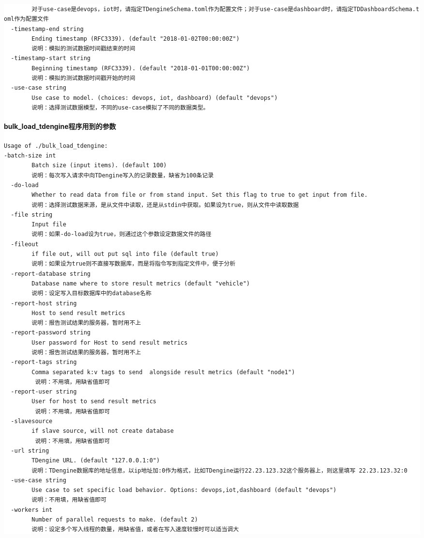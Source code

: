 ```
        对于use-case是devops，iot时，请指定TDengineSchema.toml作为配置文件；对于use-case是dashboard时，请指定TDDashboardSchema.toml作为配置文件
  -timestamp-end string
        Ending timestamp (RFC3339). (default "2018-01-02T00:00:00Z")
        说明：模拟的测试数据时间戳结束的时间
  -timestamp-start string
        Beginning timestamp (RFC3339). (default "2018-01-01T00:00:00Z")
        说明：模拟的测试数据时间戳开始的时间
  -use-case string
        Use case to model. (choices: devops, iot, dashboard) (default "devops")
        说明：选择测试数据模型，不同的use-case模拟了不同的数据类型。
```
#### bulk_load_tdengine程序用到的参数
```
Usage of ./bulk_load_tdengine:
-batch-size int
        Batch size (input items). (default 100)
        说明：每次写入请求中向TDengine写入的记录数量，缺省为100条记录
  -do-load
        Whether to read data from file or from stand input. Set this flag to true to get input from file.
        说明：选择测试数据来源，是从文件中读取，还是从stdin中获取。如果设为true，则从文件中读取数据
  -file string
        Input file
        说明：如果-do-load设为true，则通过这个参数设定数据文件的路径
  -fileout
        if file out, will out put sql into file (default true)
        说明：如果设为true则不直接写数据库，而是将指令写到指定文件中，便于分析
  -report-database string
        Database name where to store result metrics (default "vehicle")
        说明：设定写入目标数据库中的database名称
  -report-host string
        Host to send result metrics
        说明：报告测试结果的服务器，暂时用不上
  -report-password string
        User password for Host to send result metrics
        说明：报告测试结果的服务器，暂时用不上
  -report-tags string
        Comma separated k:v tags to send  alongside result metrics (default "node1")
         说明：不用填，用缺省值即可
  -report-user string
        User for host to send result metrics
         说明：不用填，用缺省值即可
  -slavesource
        if slave source, will not create database
         说明：不用填，用缺省值即可
  -url string
        TDengine URL. (default "127.0.0.1:0")
        说明：TDengine数据库的地址信息，以ip地址加:0作为格式，比如TDengine运行22.23.123.32这个服务器上，则这里填写 22.23.123.32:0
  -use-case string
        Use case to set specific load behavior. Options: devops,iot,dashboard (default "devops")
        说明：不用填，用缺省值即可
  -workers int
        Number of parallel requests to make. (default 2)
        说明：设定多个写入线程的数量，用缺省值，或者在写入速度较慢时可以适当调大
```
